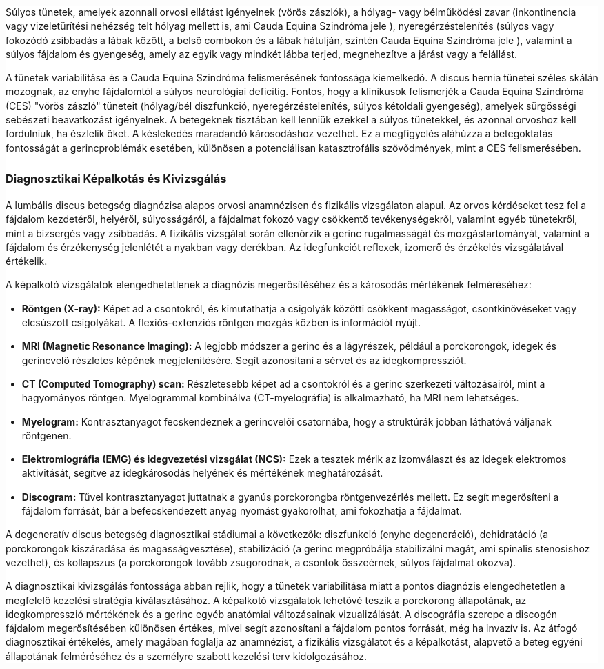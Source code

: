 Súlyos tünetek, amelyek azonnali orvosi ellátást igényelnek (vörös zászlók), a hólyag- vagy bélműködési zavar (inkontinencia vagy vizeletürítési nehézség telt hólyag mellett is, ami Cauda Equina Szindróma jele ), nyeregérzéstelenítés (súlyos vagy fokozódó zsibbadás a lábak között, a belső combokon és a lábak hátulján, szintén Cauda Equina Szindróma jele ), valamint a súlyos fájdalom és gyengeség, amely az egyik vagy mindkét lábba terjed, megnehezítve a járást vagy a felállást.  

A tünetek variabilitása és a Cauda Equina Szindróma felismerésének fontossága kiemelkedő. A discus hernia tünetei széles skálán mozognak, az enyhe fájdalomtól a súlyos neurológiai deficitig. Fontos, hogy a klinikusok felismerjék a Cauda Equina Szindróma (CES) "vörös zászló" tüneteit (hólyag/bél diszfunkció, nyeregérzéstelenítés, súlyos kétoldali gyengeség), amelyek sürgősségi sebészeti beavatkozást igényelnek. A betegeknek tisztában kell lenniük ezekkel a súlyos tünetekkel, és azonnal orvoshoz kell fordulniuk, ha észlelik őket. A késlekedés maradandó károsodáshoz vezethet. Ez a megfigyelés aláhúzza a betegoktatás fontosságát a gerincproblémák esetében, különösen a potenciálisan katasztrofális szövődmények, mint a CES felismerésében.  

### Diagnosztikai Képalkotás és Kivizsgálás

A lumbális discus betegség diagnózisa alapos orvosi anamnézisen és fizikális vizsgálaton alapul. Az orvos kérdéseket tesz fel a fájdalom kezdetéről, helyéről, súlyosságáról, a fájdalmat fokozó vagy csökkentő tevékenységekről, valamint egyéb tünetekről, mint a bizsergés vagy zsibbadás. A fizikális vizsgálat során ellenőrzik a gerinc rugalmasságát és mozgástartományát, valamint a fájdalom és érzékenység jelenlétét a nyakban vagy derékban. Az idegfunkciót reflexek, izomerő és érzékelés vizsgálatával értékelik.  

A képalkotó vizsgálatok elengedhetetlenek a diagnózis megerősítéséhez és a károsodás mértékének felméréséhez:

- **Röntgen (X-ray):** Képet ad a csontokról, és kimutathatja a csigolyák közötti csökkent magasságot, csontkinövéseket vagy elcsúszott csigolyákat. A flexiós-extenziós röntgen mozgás közben is információt nyújt.  
    
- **MRI (Magnetic Resonance Imaging):** A legjobb módszer a gerinc és a lágyrészek, például a porckorongok, idegek és gerincvelő részletes képének megjelenítésére. Segít azonosítani a sérvet és az idegkompressziót.  
    
- **CT (Computed Tomography) scan:** Részletesebb képet ad a csontokról és a gerinc szerkezeti változásairól, mint a hagyományos röntgen. Myelogrammal kombinálva (CT-myelográfia) is alkalmazható, ha MRI nem lehetséges.  
    
- **Myelogram:** Kontrasztanyagot fecskendeznek a gerincvelői csatornába, hogy a struktúrák jobban láthatóvá váljanak röntgenen.  
    
- **Elektromiográfia (EMG) és idegvezetési vizsgálat (NCS):** Ezek a tesztek mérik az izomválaszt és az idegek elektromos aktivitását, segítve az idegkárosodás helyének és mértékének meghatározását.  
    
- **Discogram:** Tűvel kontrasztanyagot juttatnak a gyanús porckorongba röntgenvezérlés mellett. Ez segít megerősíteni a fájdalom forrását, bár a befecskendezett anyag nyomást gyakorolhat, ami fokozhatja a fájdalmat.  
    

A degeneratív discus betegség diagnosztikai stádiumai a következők: diszfunkció (enyhe degeneráció), dehidratáció (a porckorongok kiszáradása és magasságvesztése), stabilizáció (a gerinc megpróbálja stabilizálni magát, ami spinalis stenosishoz vezethet), és kollapszus (a porckorongok tovább zsugorodnak, a csontok összeérnek, súlyos fájdalmat okozva).  

A diagnosztikai kivizsgálás fontossága abban rejlik, hogy a tünetek variabilitása miatt a pontos diagnózis elengedhetetlen a megfelelő kezelési stratégia kiválasztásához. A képalkotó vizsgálatok lehetővé teszik a porckorong állapotának, az idegkompresszió mértékének és a gerinc egyéb anatómiai változásainak vizualizálását. A discográfia szerepe a discogén fájdalom megerősítésében különösen értékes, mivel segít azonosítani a fájdalom pontos forrását, még ha invazív is. Az átfogó diagnosztikai értékelés, amely magában foglalja az anamnézist, a fizikális vizsgálatot és a képalkotást, alapvető a beteg egyéni állapotának felméréséhez és a személyre szabott kezelési terv kidolgozásához.
